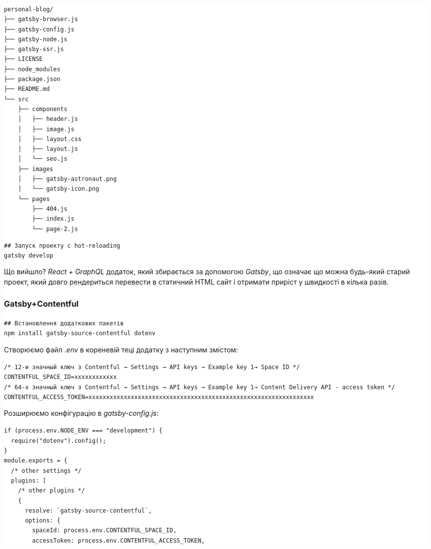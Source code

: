 <spoiler title="Структура згенерованого проекту">
    
  ```
  personal-blog/
  ├── gatsby-browser.js
  ├── gatsby-config.js
  ├── gatsby-node.js
  ├── gatsby-ssr.js
  ├── LICENSE
  ├── node_modules
  ├── package.json
  ├── README.md
  └── src
      ├── components
      │   ├── header.js
      │   ├── image.js
      │   ├── layout.css
      │   ├── layout.js
      │   └── seo.js
      ├── images
      │   ├── gatsby-astronaut.png
      │   └── gatsby-icon.png
      └── pages
          ├── 404.js
          ├── index.js
          └── page-2.js
  ```

</spoiler>

```
## Запуск проекту с hot-reloading
gatsby develop
```

Що вийшло? _React + GraphQL_ додаток, який збирається за допомогою _Gatsby_, що означає що можна будь-який старий проект, який довго рендериться перевести в статичний HTML сайт і отримати приріст у швидкості в кілька разів.

### Gatsby+Contentful
```
## Встановлення додаткових пакетів
npm install gatsby-source-contentful dotenv
```

Створюємо файл _.env_ в кореневій теці додатку з наступним змістом:
```
/* 12-и значный ключ з Contentful → Settings → API keys → Example key 1→ Space ID */
CONTENTFUL_SPACE_ID=xxxxxxxxxxxx
/* 64-х значный ключ з Contentful → Settings → API keys → Example key 1→ Content Delivery API - access token */
CONTENTFUL_ACCESS_TOKEN=xxxxxxxxxxxxxxxxxxxxxxxxxxxxxxxxxxxxxxxxxxxxxxxxxxxxxxxxxxxxxxxx
```

Розширюємо конфігурацію в _gatsby-config.js_:
```
if (process.env.NODE_ENV === "development") {
  require("dotenv").config();
}
module.exports = {
  /* other settings */
  plugins: [
    /* other plugins */
    {
      resolve: `gatsby-source-contentful`,
      options: {
        spaceId: process.env.CONTENTFUL_SPACE_ID,
        accessToken: process.env.CONTENTFUL_ACCESS_TOKEN,
```